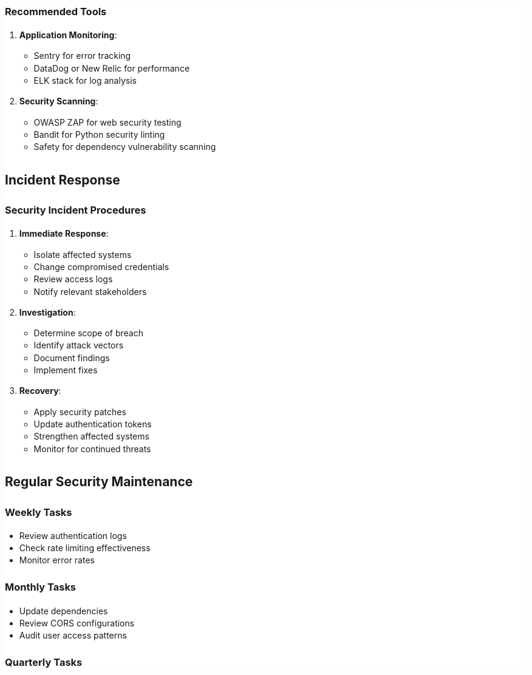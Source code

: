 ### Recommended Tools

1. **Application Monitoring**:

   - Sentry for error tracking
   - DataDog or New Relic for performance
   - ELK stack for log analysis

2. **Security Scanning**:
   - OWASP ZAP for web security testing
   - Bandit for Python security linting
   - Safety for dependency vulnerability scanning

## Incident Response

### Security Incident Procedures

1. **Immediate Response**:

   - Isolate affected systems
   - Change compromised credentials
   - Review access logs
   - Notify relevant stakeholders

2. **Investigation**:

   - Determine scope of breach
   - Identify attack vectors
   - Document findings
   - Implement fixes

3. **Recovery**:
   - Apply security patches
   - Update authentication tokens
   - Strengthen affected systems
   - Monitor for continued threats

## Regular Security Maintenance

### Weekly Tasks

- Review authentication logs
- Check rate limiting effectiveness
- Monitor error rates

### Monthly Tasks

- Update dependencies
- Review CORS configurations
- Audit user access patterns

### Quarterly Tasks
